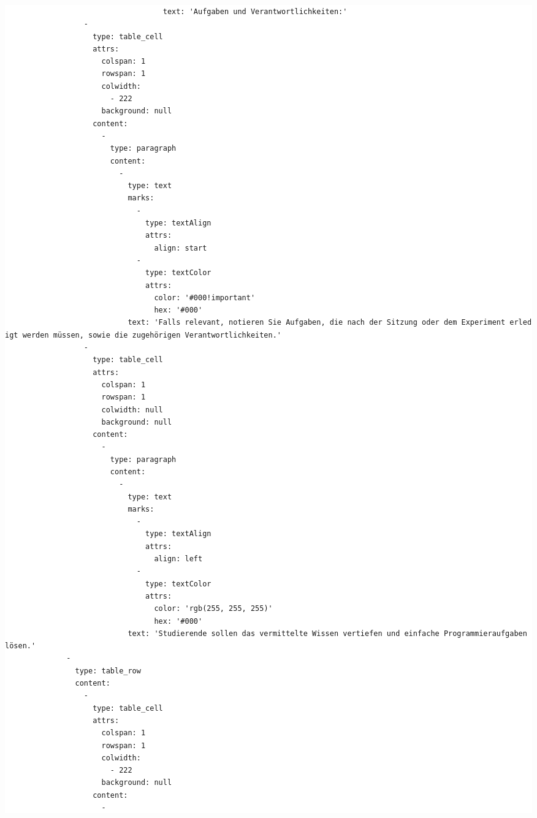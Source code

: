                                         text: 'Aufgaben und Verantwortlichkeiten:'
                      -
                        type: table_cell
                        attrs:
                          colspan: 1
                          rowspan: 1
                          colwidth:
                            - 222
                          background: null
                        content:
                          -
                            type: paragraph
                            content:
                              -
                                type: text
                                marks:
                                  -
                                    type: textAlign
                                    attrs:
                                      align: start
                                  -
                                    type: textColor
                                    attrs:
                                      color: '#000!important'
                                      hex: '#000'
                                text: 'Falls relevant, notieren Sie Aufgaben, die nach der Sitzung oder dem Experiment erledigt werden müssen, sowie die zugehörigen Verantwortlichkeiten.'
                      -
                        type: table_cell
                        attrs:
                          colspan: 1
                          rowspan: 1
                          colwidth: null
                          background: null
                        content:
                          -
                            type: paragraph
                            content:
                              -
                                type: text
                                marks:
                                  -
                                    type: textAlign
                                    attrs:
                                      align: left
                                  -
                                    type: textColor
                                    attrs:
                                      color: 'rgb(255, 255, 255)'
                                      hex: '#000'
                                text: 'Studierende sollen das vermittelte Wissen vertiefen und einfache Programmieraufgaben lösen.'
                  -
                    type: table_row
                    content:
                      -
                        type: table_cell
                        attrs:
                          colspan: 1
                          rowspan: 1
                          colwidth:
                            - 222
                          background: null
                        content:
                          -